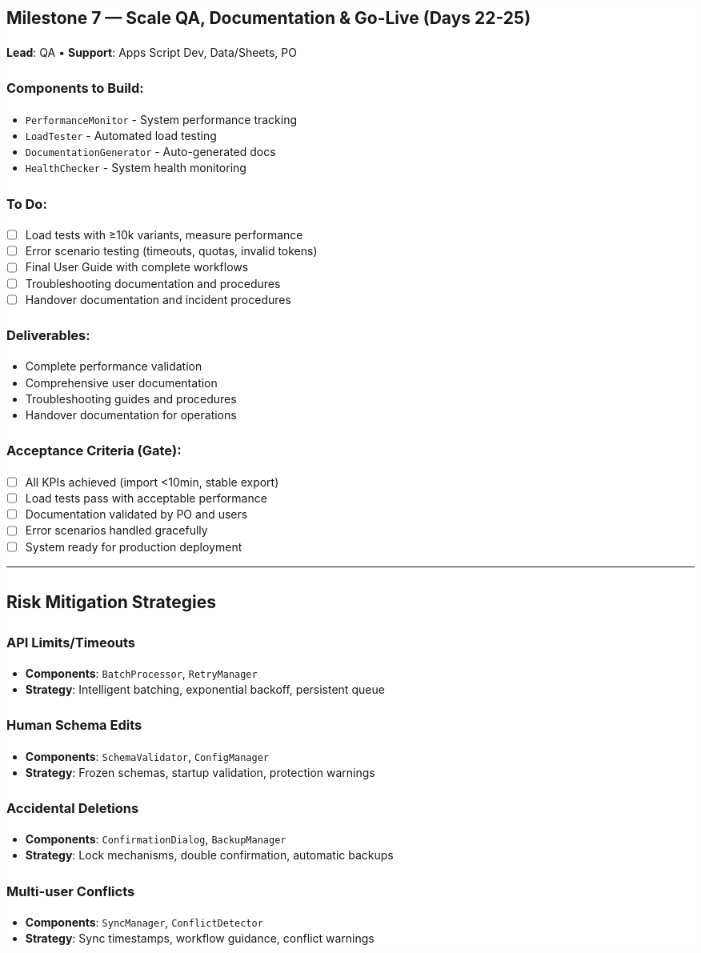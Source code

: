 
## Milestone 7 — Scale QA, Documentation & Go-Live (Days 22-25)
**Lead**: QA • **Support**: Apps Script Dev, Data/Sheets, PO

### Components to Build:
- `PerformanceMonitor` - System performance tracking
- `LoadTester` - Automated load testing
- `DocumentationGenerator` - Auto-generated docs
- `HealthChecker` - System health monitoring

### To Do:
- [ ] Load tests with ≥10k variants, measure performance
- [ ] Error scenario testing (timeouts, quotas, invalid tokens)
- [ ] Final User Guide with complete workflows
- [ ] Troubleshooting documentation and procedures
- [ ] Handover documentation and incident procedures

### Deliverables:
- Complete performance validation
- Comprehensive user documentation
- Troubleshooting guides and procedures
- Handover documentation for operations

### Acceptance Criteria (Gate):
- [ ] All KPIs achieved (import <10min, stable export)
- [ ] Load tests pass with acceptable performance
- [ ] Documentation validated by PO and users
- [ ] Error scenarios handled gracefully
- [ ] System ready for production deployment

---

## Risk Mitigation Strategies

### API Limits/Timeouts
- **Components**: `BatchProcessor`, `RetryManager`
- **Strategy**: Intelligent batching, exponential backoff, persistent queue

### Human Schema Edits
- **Components**: `SchemaValidator`, `ConfigManager`
- **Strategy**: Frozen schemas, startup validation, protection warnings

### Accidental Deletions
- **Components**: `ConfirmationDialog`, `BackupManager`
- **Strategy**: Lock mechanisms, double confirmation, automatic backups

### Multi-user Conflicts
- **Components**: `SyncManager`, `ConflictDetector`
- **Strategy**: Sync timestamps, workflow guidance, conflict warnings
